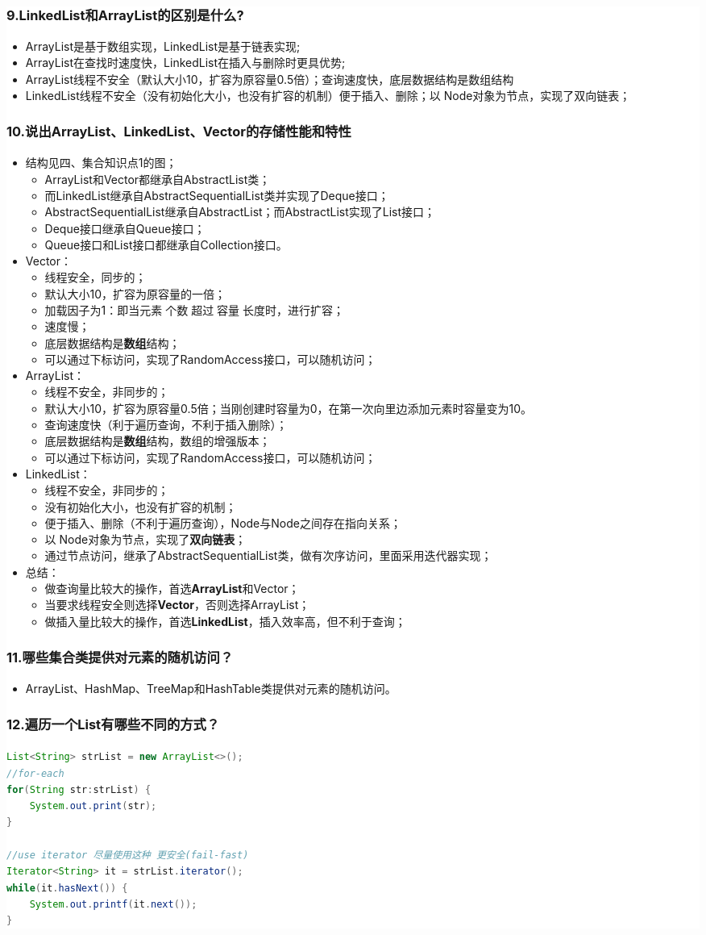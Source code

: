 ### 9.LinkedList和ArrayList的区别是什么?
- ArrayList是基于数组实现，LinkedList是基于链表实现;
- ArrayList在查找时速度快，LinkedList在插入与删除时更具优势;
- ArrayList线程不安全（默认大小10，扩容为原容量0.5倍）；查询速度快，底层数据结构是数组结构
- LinkedList线程不安全（没有初始化大小，也没有扩容的机制）便于插入、删除；以 Node对象为节点，实现了双向链表；

### 10.说出ArrayList、LinkedList、Vector的存储性能和特性
- 结构见四、集合知识点1的图；
  - ArrayList和Vector都继承自AbstractList类；
  - 而LinkedList继承自AbstractSequentialList类并实现了Deque接口；
  - AbstractSequentialList继承自AbstractList；而AbstractList实现了List接口；
  - Deque接口继承自Queue接口；
  - Queue接口和List接口都继承自Collection接口。
- Vector：
  - 线程安全，同步的；
  - 默认大小10，扩容为原容量的一倍；
  - 加载因子为1：即当元素 个数 超过 容量 长度时，进行扩容；
  - 速度慢；
  - 底层数据结构是**数组**结构；
  - 可以通过下标访问，实现了RandomAccess接口，可以随机访问；
- ArrayList：
  - 线程不安全，非同步的；
  - 默认大小10，扩容为原容量0.5倍；当刚创建时容量为0，在第一次向里边添加元素时容量变为10。
  - 查询速度快（利于遍历查询，不利于插入删除）；
  - 底层数据结构是**数组**结构，数组的增强版本；
  - 可以通过下标访问，实现了RandomAccess接口，可以随机访问；
- LinkedList：
  - 线程不安全，非同步的；
  - 没有初始化大小，也没有扩容的机制；
  - 便于插入、删除（不利于遍历查询），Node与Node之间存在指向关系；
  - 以 Node对象为节点，实现了**双向链表**；
  - 通过节点访问，继承了AbstractSequentialList类，做有次序访问，里面采用迭代器实现；
- 总结：
  - 做查询量比较大的操作，首选**ArrayList**和Vector；
  - 当要求线程安全则选择**Vector**，否则选择ArrayList；
  - 做插入量比较大的操作，首选**LinkedList**，插入效率高，但不利于查询；

### 11.哪些集合类提供对元素的随机访问？
- ArrayList、HashMap、TreeMap和HashTable类提供对元素的随机访问。

### 12.遍历一个List有哪些不同的方式？
```java
List<String> strList = new ArrayList<>();
//for-each
for(String str:strList) {
    System.out.print(str);
}

//use iterator 尽量使用这种 更安全(fail-fast)
Iterator<String> it = strList.iterator();
while(it.hasNext()) {
    System.out.printf(it.next());
}
```
